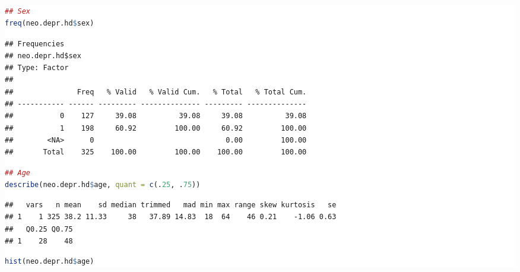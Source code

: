 ``` r
## Sex
freq(neo.depr.hd$sex)
```

    ## Frequencies  
    ## neo.depr.hd$sex  
    ## Type: Factor  
    ## 
    ##               Freq   % Valid   % Valid Cum.   % Total   % Total Cum.
    ## ----------- ------ --------- -------------- --------- --------------
    ##           0    127     39.08          39.08     39.08          39.08
    ##           1    198     60.92         100.00     60.92         100.00
    ##        <NA>      0                               0.00         100.00
    ##       Total    325    100.00         100.00    100.00         100.00

``` r
## Age
describe(neo.depr.hd$age, quant = c(.25, .75))
```

    ##   vars   n mean    sd median trimmed   mad min max range skew kurtosis   se
    ## 1    1 325 38.2 11.33     38   37.89 14.83  18  64    46 0.21    -1.06 0.63
    ##   Q0.25 Q0.75
    ## 1    28    48

``` r
hist(neo.depr.hd$age)
```
